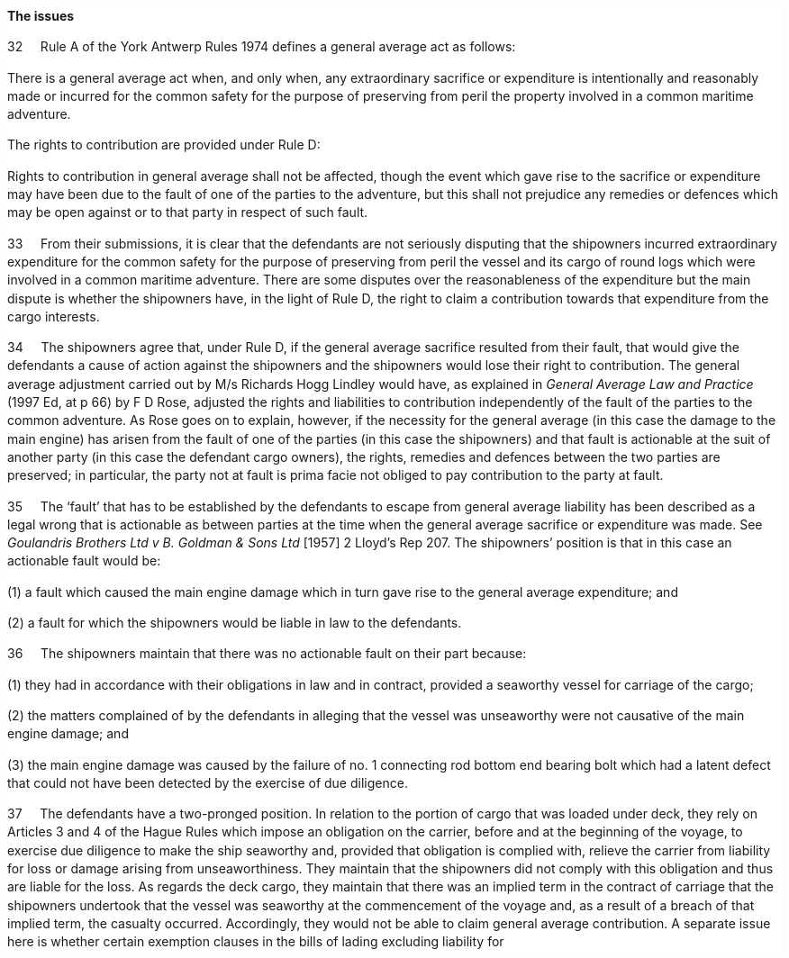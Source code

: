 **The issues** 

32     Rule A of the York Antwerp Rules 1974 defines a general average act as follows: 

There is a general average act when, and only when, any extraordinary sacrifice or expenditure is intentionally and reasonably made or incurred for the common safety for the purpose of preserving from peril the property involved in a common maritime adventure. 

The rights to contribution are provided under Rule D: 

Rights to contribution in general average shall not be affected, though the event which gave rise to the sacrifice or expenditure may have been due to the fault of one of the parties to the adventure, but this shall not prejudice any remedies or defences which may be open against or to that party in respect of such fault. 


33     From their submissions, it is clear that the defendants are not seriously disputing that the shipowners incurred extraordinary expenditure for the common safety for the purpose of preserving from peril the vessel and its cargo of round logs which were involved in a common maritime adventure. There are some disputes over the reasonableness of the expenditure but the main dispute is whether the shipowners have, in the light of Rule D, the right to claim a contribution towards that expenditure from the cargo interests. 

34     The shipowners agree that, under Rule D, if the general average sacrifice resulted from their fault, that would give the defendants a cause of action against the shipowners and the shipowners would lose their right to contribution. The general average adjustment carried out by M/s Richards Hogg Lindley would have, as explained in _General Average Law and Practice_ (1997 Ed, at p 66) by F D Rose, adjusted the rights and liabilities to contribution independently of the fault of the parties to the common adventure. As Rose goes on to explain, however, if the necessity for the general average (in this case the damage to the main engine) has arisen from the fault of one of the parties (in this case the shipowners) and that fault is actionable at the suit of another party (in this case the defendant cargo owners), the rights, remedies and defences between the two parties are preserved; in particular, the party not at fault is prima facie not obliged to pay contribution to the party at fault. 

35     The ‘fault’ that has to be established by the defendants to escape from general average liability has been described as a legal wrong that is actionable as between parties at the time when the general average sacrifice or expenditure was made. See _Goulandris Brothers Ltd v B. Goldman & Sons Ltd_ [1957] 2 Lloyd’s Rep 207. The shipowners’ position is that in this case an actionable fault would be: 

 (1) a fault which caused the main engine damage which in turn gave rise to the general average expenditure; and 

 (2) a fault for which the shipowners would be liable in law to the defendants. 

36     The shipowners maintain that there was no actionable fault on their part because: 

 (1) they had in accordance with their obligations in law and in contract, provided a seaworthy vessel for carriage of the cargo; 

 (2) the matters complained of by the defendants in alleging that the vessel was unseaworthy were not causative of the main engine damage; and 

 (3) the main engine damage was caused by the failure of no. 1 connecting rod bottom end bearing bolt which had a latent defect that could not have been detected by the exercise of due diligence. 

37     The defendants have a two-pronged position. In relation to the portion of cargo that was loaded under deck, they rely on Articles 3 and 4 of the Hague Rules which impose an obligation on the carrier, before and at the beginning of the voyage, to exercise due diligence to make the ship seaworthy and, provided that obligation is complied with, relieve the carrier from liability for loss or damage arising from unseaworthiness. They maintain that the shipowners did not comply with this obligation and thus are liable for the loss. As regards the deck cargo, they maintain that there was an implied term in the contract of carriage that the shipowners undertook that the vessel was seaworthy at the commencement of the voyage and, as a result of a breach of that implied term, the casualty occurred. Accordingly, they would not be able to claim general average contribution. A separate issue here is whether certain exemption clauses in the bills of lading excluding liability for 
